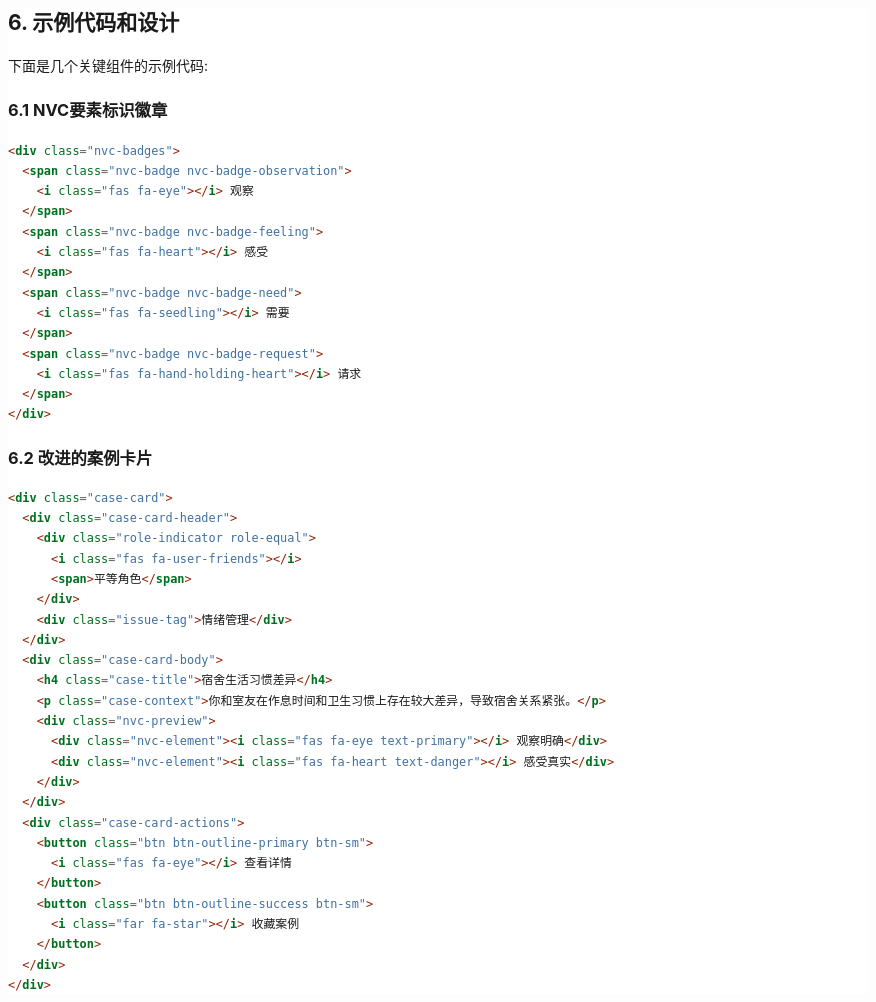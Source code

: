 ## 6. 示例代码和设计

下面是几个关键组件的示例代码:

### 6.1 NVC要素标识徽章

```html
<div class="nvc-badges">
  <span class="nvc-badge nvc-badge-observation">
    <i class="fas fa-eye"></i> 观察
  </span>
  <span class="nvc-badge nvc-badge-feeling">
    <i class="fas fa-heart"></i> 感受
  </span>
  <span class="nvc-badge nvc-badge-need">
    <i class="fas fa-seedling"></i> 需要
  </span>
  <span class="nvc-badge nvc-badge-request">
    <i class="fas fa-hand-holding-heart"></i> 请求
  </span>
</div>
```

### 6.2 改进的案例卡片

```html
<div class="case-card">
  <div class="case-card-header">
    <div class="role-indicator role-equal">
      <i class="fas fa-user-friends"></i>
      <span>平等角色</span>
    </div>
    <div class="issue-tag">情绪管理</div>
  </div>
  <div class="case-card-body">
    <h4 class="case-title">宿舍生活习惯差异</h4>
    <p class="case-context">你和室友在作息时间和卫生习惯上存在较大差异，导致宿舍关系紧张。</p>
    <div class="nvc-preview">
      <div class="nvc-element"><i class="fas fa-eye text-primary"></i> 观察明确</div>
      <div class="nvc-element"><i class="fas fa-heart text-danger"></i> 感受真实</div>
    </div>
  </div>
  <div class="case-card-actions">
    <button class="btn btn-outline-primary btn-sm">
      <i class="fas fa-eye"></i> 查看详情
    </button>
    <button class="btn btn-outline-success btn-sm">
      <i class="far fa-star"></i> 收藏案例
    </button>
  </div>
</div>
```
